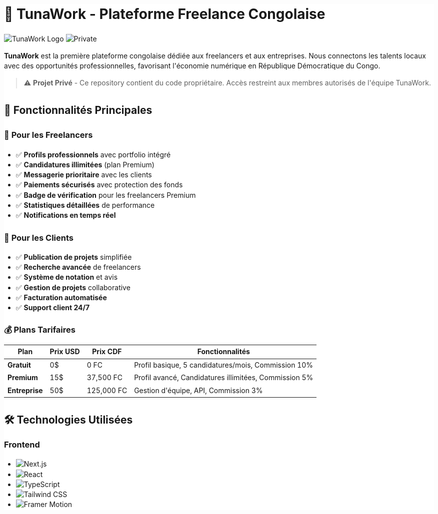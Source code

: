 # 🚀 TunaWork - Plateforme Freelance Congolaise

![TunaWork Logo](https://img.shields.io/badge/TunaWork-Freelance%20Platform-blue?style=for-the-badge&logo=briefcase)
![Private](https://img.shields.io/badge/Status-Private%20Project-red?style=for-the-badge&logo=lock)

**TunaWork** est la première plateforme congolaise dédiée aux freelancers et aux entreprises. Nous connectons les talents locaux avec des opportunités professionnelles, favorisant l'économie numérique en République Démocratique du Congo.

> ⚠️ **Projet Privé** - Ce repository contient du code propriétaire. Accès restreint aux membres autorisés de l'équipe TunaWork.

## 🌟 Fonctionnalités Principales

### 🎯 **Pour les Freelancers**

- ✅ **Profils professionnels** avec portfolio intégré
- ✅ **Candidatures illimitées** (plan Premium)
- ✅ **Messagerie prioritaire** avec les clients
- ✅ **Paiements sécurisés** avec protection des fonds
- ✅ **Badge de vérification** pour les freelancers Premium
- ✅ **Statistiques détaillées** de performance
- ✅ **Notifications en temps réel**

### 🏢 **Pour les Clients**

- ✅ **Publication de projets** simplifiée
- ✅ **Recherche avancée** de freelancers
- ✅ **Système de notation** et avis
- ✅ **Gestion de projets** collaborative
- ✅ **Facturation automatisée**
- ✅ **Support client 24/7**

### 💰 **Plans Tarifaires**

| Plan           | Prix USD | Prix CDF   | Fonctionnalités                                       |
| -------------- | -------- | ---------- | ----------------------------------------------------- |
| **Gratuit**    | 0$       | 0 FC       | Profil basique, 5 candidatures/mois, Commission 10%   |
| **Premium**    | 15$      | 37,500 FC  | Profil avancé, Candidatures illimitées, Commission 5% |
| **Entreprise** | 50$      | 125,000 FC | Gestion d'équipe, API, Commission 3%                  |

## 🛠️ Technologies Utilisées

### **Frontend**

- ![Next.js](https://img.shields.io/badge/Next.js-15.3.0-black?style=flat&logo=next.js)
- ![React](https://img.shields.io/badge/React-18-blue?style=flat&logo=react)
- ![TypeScript](https://img.shields.io/badge/TypeScript-5-blue?style=flat&logo=typescript)
- ![Tailwind CSS](https://img.shields.io/badge/Tailwind%20CSS-3-38B2AC?style=flat&logo=tailwind-css)
- ![Framer Motion](https://img.shields.io/badge/Framer%20Motion-11-pink?style=flat&logo=framer)
